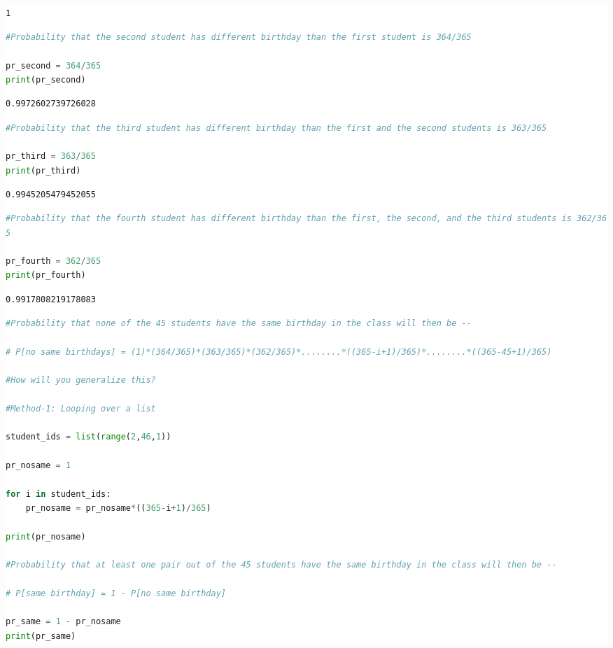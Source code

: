     1



```python
#Probability that the second student has different birthday than the first student is 364/365

pr_second = 364/365
print(pr_second)
```

    0.9972602739726028



```python
#Probability that the third student has different birthday than the first and the second students is 363/365

pr_third = 363/365
print(pr_third)
```

    0.9945205479452055



```python
#Probability that the fourth student has different birthday than the first, the second, and the third students is 362/365

pr_fourth = 362/365
print(pr_fourth)
```

    0.9917808219178083



```python
#Probability that none of the 45 students have the same birthday in the class will then be -- 

# P[no same birthdays] = (1)*(364/365)*(363/365)*(362/365)*........*((365-i+1)/365)*........*((365-45+1)/365)

#How will you generalize this?

#Method-1: Looping over a list

student_ids = list(range(2,46,1))

pr_nosame = 1

for i in student_ids:
    pr_nosame = pr_nosame*((365-i+1)/365)
    
print(pr_nosame)

#Probability that at least one pair out of the 45 students have the same birthday in the class will then be --

# P[same birthday] = 1 - P[no same birthday]

pr_same = 1 - pr_nosame
print(pr_same)
```
